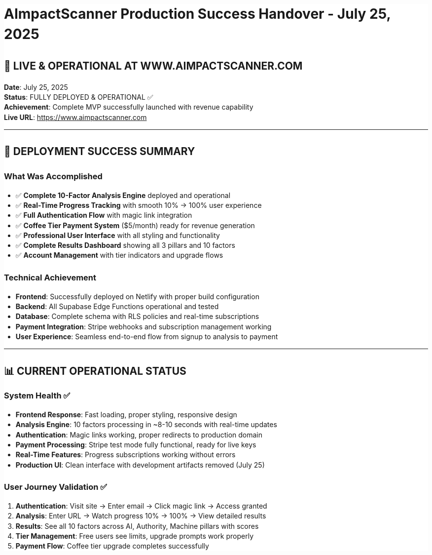 # AImpactScanner Production Success Handover - July 25, 2025
## 🎉 LIVE & OPERATIONAL AT WWW.AIMPACTSCANNER.COM

**Date**: July 25, 2025  
**Status**: FULLY DEPLOYED & OPERATIONAL ✅  
**Achievement**: Complete MVP successfully launched with revenue capability  
**Live URL**: https://www.aimpactscanner.com  

---

## 🚀 **DEPLOYMENT SUCCESS SUMMARY**

### **What Was Accomplished**
- ✅ **Complete 10-Factor Analysis Engine** deployed and operational
- ✅ **Real-Time Progress Tracking** with smooth 10% → 100% user experience
- ✅ **Full Authentication Flow** with magic link integration
- ✅ **Coffee Tier Payment System** ($5/month) ready for revenue generation
- ✅ **Professional User Interface** with all styling and functionality
- ✅ **Complete Results Dashboard** showing all 3 pillars and 10 factors
- ✅ **Account Management** with tier indicators and upgrade flows

### **Technical Achievement**
- **Frontend**: Successfully deployed on Netlify with proper build configuration
- **Backend**: All Supabase Edge Functions operational and tested
- **Database**: Complete schema with RLS policies and real-time subscriptions
- **Payment Integration**: Stripe webhooks and subscription management working
- **User Experience**: Seamless end-to-end flow from signup to analysis to payment

---

## 📊 **CURRENT OPERATIONAL STATUS**

### **System Health ✅**
- **Frontend Response**: Fast loading, proper styling, responsive design
- **Analysis Engine**: 10 factors processing in ~8-10 seconds with real-time updates
- **Authentication**: Magic links working, proper redirects to production domain
- **Payment Processing**: Stripe test mode fully functional, ready for live keys
- **Real-Time Features**: Progress subscriptions working without errors
- **Production UI**: Clean interface with development artifacts removed (July 25)

### **User Journey Validation ✅**
1. **Authentication**: Visit site → Enter email → Click magic link → Access granted
2. **Analysis**: Enter URL → Watch progress 10% → 100% → View detailed results
3. **Results**: See all 10 factors across AI, Authority, Machine pillars with scores
4. **Tier Management**: Free users see limits, upgrade prompts work properly
5. **Payment Flow**: Coffee tier upgrade completes successfully
